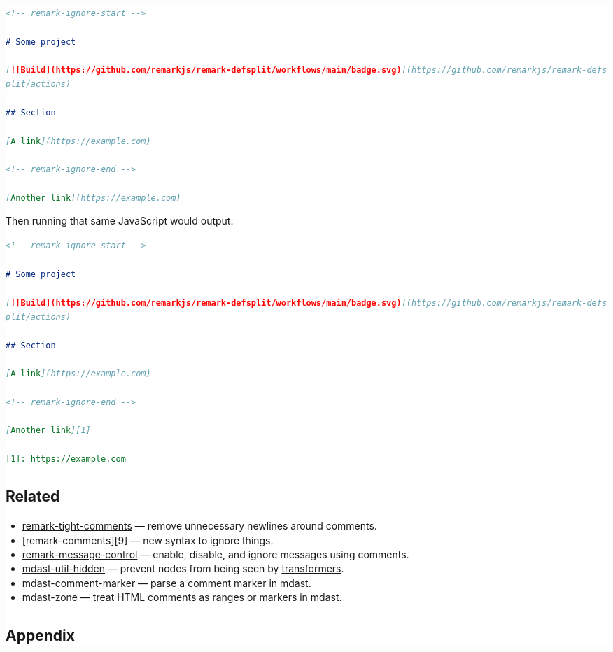 ```markdown
<!-- remark-ignore-start -->

# Some project

[![Build](https://github.com/remarkjs/remark-defsplit/workflows/main/badge.svg)](https://github.com/remarkjs/remark-defsplit/actions)

## Section

[A link](https://example.com)

<!-- remark-ignore-end -->

[Another link](https://example.com)
```

Then running that same JavaScript would output:

```markdown
<!-- remark-ignore-start -->

# Some project

[![Build](https://github.com/remarkjs/remark-defsplit/workflows/main/badge.svg)](https://github.com/remarkjs/remark-defsplit/actions)

## Section

[A link](https://example.com)

<!-- remark-ignore-end -->

[Another link][1]

[1]: https://example.com
```

## Related

- [remark-tight-comments][7] — remove unnecessary newlines around comments.
- [remark-comments][9] — new syntax to ignore things.
- [remark-message-control][10] — enable, disable, and ignore messages using
  comments.
- [mdast-util-hidden][11] — prevent nodes from being seen by [transformers][12].
- [mdast-comment-marker][13] — parse a comment marker in mdast.
- [mdast-zone][14] — treat HTML comments as ranges or markers in mdast.



## Appendix




[1]: https://github.com/remarkjs/remark-defsplit/actions
[2]: https://github.com/remarkjs/remark-defsplit/workflows/main/badge.svg
[3]: https://example.com
[x-badge-blm-image]: https://xunn.at/badge-blm 'Join the movement!'
[x-badge-blm-link]: https://xunn.at/donate-blm
[x-badge-codecov-link]: https://codecov.io/gh/Xunnamius/unified-utils
[x-badge-downloads-link]: https://npmtrends.com/remark-ignore
[x-badge-npm-link]: https://npm.im/remark-ignore
[x-badge-repo-link]: https://github.com/Xunnamius/unified-utils
[x-pkg-tree-shaking]: https://webpack.js.org/guides/tree-shaking
[x-repo-contributing]: /CONTRIBUTING.md
[x-repo-contributors]: /README.md#contributors
[x-repo-docs]: docs
[x-repo-license]: ./LICENSE
[x-repo-package-json]: package.json
[x-repo-pr-compare]: https://github.com/Xunnamius/unified-utils/compare
[x-repo-sponsor]: https://github.com/sponsors/Xunnamius
[x-repo-support]: /.github/SUPPORT.md
[1]: https://github.com/unifiedjs/unified
[2]: https://github.com/remarkjs/remark
[3]: https://prettier.io/docs/en/ignore.html#javascript
[4]: https://github.com/unifiedjs/unified#processoruseplugin-options
[5]: https://github.com/all-contributors/all-contributors
[6]: https://github.com/thlorenz/doctoc
[7]: /packages/remark-tight-comments
[10]: https://github.com/remarkjs/remark-message-control
[11]: /packages/mdast-util-hidden
[12]: https://github.com/unifiedjs/unified#overview
[13]: https://github.com/syntax-tree/mdast-comment-marker
[14]: https://github.com/syntax-tree/mdast-zone